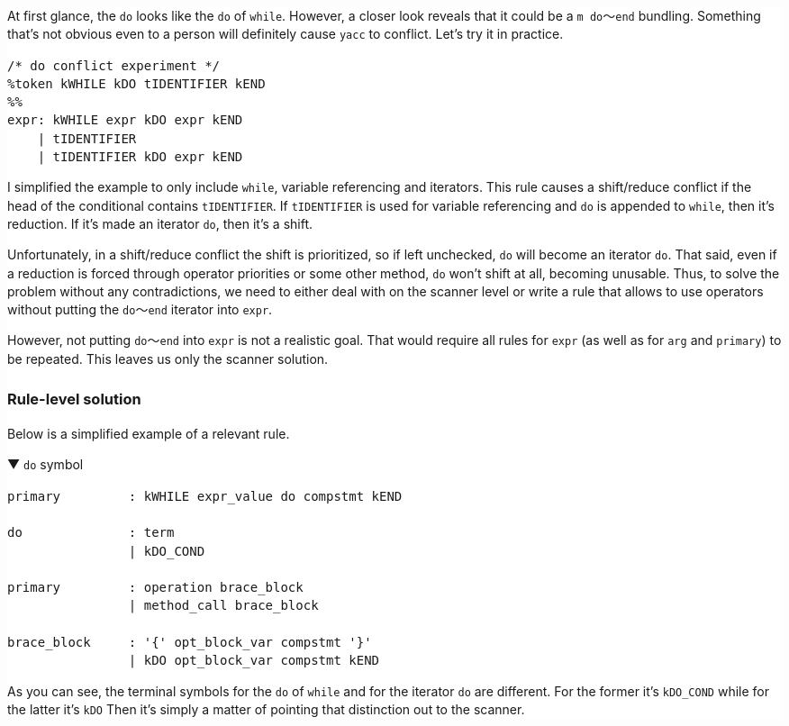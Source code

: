 At first glance, the `do` looks like the `do` of `while`. However, a closer
look reveals that it could be a `m do`〜`end` bundling. Something that’s not
obvious even to a person will definitely cause `yacc` to conflict. Let’s try it
in practice.

<pre class="emlist">
/* do conflict experiment */
%token kWHILE kDO tIDENTIFIER kEND
%%
expr: kWHILE expr kDO expr kEND
    | tIDENTIFIER
    | tIDENTIFIER kDO expr kEND
</pre>

I simplified the example to only include `while`, variable referencing and
iterators. This rule causes a shift/reduce conflict if the head of the
conditional contains `tIDENTIFIER`. If `tIDENTIFIER` is used for variable
referencing and `do` is appended to `while`, then it’s reduction. If it’s made
an iterator `do`, then it’s a shift.

Unfortunately, in a shift/reduce conflict the shift is prioritized, so if left
unchecked, `do` will become an iterator `do`.  That said, even if a reduction
is forced through operator priorities or some other method, `do` won’t shift at
all, becoming unusable. Thus, to solve the problem without any contradictions,
we need to either deal with on the scanner level or write a rule that allows to
use operators without putting the `do`〜`end` iterator into `expr`.

However, not putting `do`〜`end` into `expr` is not a realistic goal. That
would require all rules for `expr` (as well as for `arg` and `primary`) to be
repeated. This leaves us only the scanner solution.

### Rule-level solution

Below is a simplified example of a relevant rule.

▼ `do` symbol
<pre class="longlist">
primary         : kWHILE expr_value do compstmt kEND

do              : term
                | kDO_COND

primary         : operation brace_block
                | method_call brace_block

brace_block     : '{' opt_block_var compstmt '}'
                | kDO opt_block_var compstmt kEND
</pre>

As you can see, the terminal symbols for the `do` of `while` and for the
iterator `do` are different. For the former it’s `kDO_COND` while for the
latter it’s `kDO` Then it’s simply a matter of pointing that distinction out to
the scanner.
